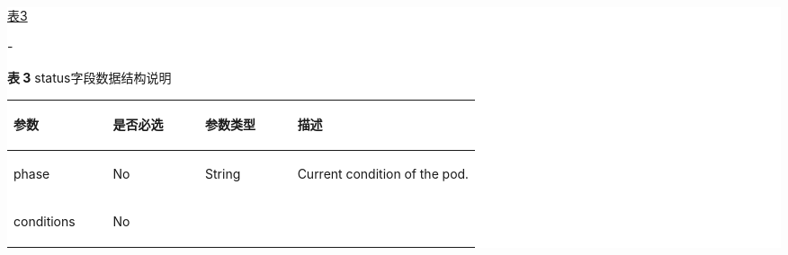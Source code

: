<td class="cellrowborder" valign="top" width="19.73802619738026%" headers="mcps1.2.5.1.3 "><p id="zh-cn_topic_0083857342_zh-cn_topic_0079614925_p7665379"><a name="zh-cn_topic_0083857342_zh-cn_topic_0079614925_p7665379"></a><a name="zh-cn_topic_0083857342_zh-cn_topic_0079614925_p7665379"></a><a href="#zh-cn_topic_0083857342_zh-cn_topic_0079614925_table6622601">表3</a></p>
</td>
<td class="cellrowborder" valign="top" width="39.28607139286072%" headers="mcps1.2.5.1.4 "><p id="zh-cn_topic_0083857342_zh-cn_topic_0079614925_p16915976"><a name="zh-cn_topic_0083857342_zh-cn_topic_0079614925_p16915976"></a><a name="zh-cn_topic_0083857342_zh-cn_topic_0079614925_p16915976"></a>-</p>
</td>
</tr>
</tbody>
</table>

**表 3**  status字段数据结构说明

<a name="zh-cn_topic_0083857342_zh-cn_topic_0079614925_table6622601"></a>
<table><thead align="left"><tr id="zh-cn_topic_0083857342_zh-cn_topic_0079614925_row34661303"><th class="cellrowborder" valign="top" width="21.23787621237876%" id="mcps1.2.5.1.1"><p id="zh-cn_topic_0083857342_zh-cn_topic_0079614925_p56102195"><a name="zh-cn_topic_0083857342_zh-cn_topic_0079614925_p56102195"></a><a name="zh-cn_topic_0083857342_zh-cn_topic_0079614925_p56102195"></a>参数</p>
</th>
<th class="cellrowborder" valign="top" width="19.73802619738026%" id="mcps1.2.5.1.2"><p id="p1786013291557"><a name="p1786013291557"></a><a name="p1786013291557"></a>是否必选</p>
</th>
<th class="cellrowborder" valign="top" width="19.73802619738026%" id="mcps1.2.5.1.3"><p id="p986219291753"><a name="p986219291753"></a><a name="p986219291753"></a>参数类型</p>
</th>
<th class="cellrowborder" valign="top" width="39.28607139286072%" id="mcps1.2.5.1.4"><p id="zh-cn_topic_0083857342_zh-cn_topic_0079614925_p14783663"><a name="zh-cn_topic_0083857342_zh-cn_topic_0079614925_p14783663"></a><a name="zh-cn_topic_0083857342_zh-cn_topic_0079614925_p14783663"></a>描述</p>
</th>
</tr>
</thead>
<tbody><tr id="zh-cn_topic_0083857342_zh-cn_topic_0079614925_row56626060"><td class="cellrowborder" valign="top" width="21.23787621237876%" headers="mcps1.2.5.1.1 "><p id="zh-cn_topic_0083857342_zh-cn_topic_0079614925_p23308166"><a name="zh-cn_topic_0083857342_zh-cn_topic_0079614925_p23308166"></a><a name="zh-cn_topic_0083857342_zh-cn_topic_0079614925_p23308166"></a>phase</p>
</td>
<td class="cellrowborder" valign="top" width="19.73802619738026%" headers="mcps1.2.5.1.2 "><p id="zh-cn_topic_0083857342_zh-cn_topic_0079614925_p8913284"><a name="zh-cn_topic_0083857342_zh-cn_topic_0079614925_p8913284"></a><a name="zh-cn_topic_0083857342_zh-cn_topic_0079614925_p8913284"></a>No</p>
</td>
<td class="cellrowborder" valign="top" width="19.73802619738026%" headers="mcps1.2.5.1.3 "><p id="zh-cn_topic_0083857342_zh-cn_topic_0079614925_p50887407"><a name="zh-cn_topic_0083857342_zh-cn_topic_0079614925_p50887407"></a><a name="zh-cn_topic_0083857342_zh-cn_topic_0079614925_p50887407"></a>String</p>
</td>
<td class="cellrowborder" valign="top" width="39.28607139286072%" headers="mcps1.2.5.1.4 "><p id="zh-cn_topic_0083857342_zh-cn_topic_0079614925_p28239278"><a name="zh-cn_topic_0083857342_zh-cn_topic_0079614925_p28239278"></a><a name="zh-cn_topic_0083857342_zh-cn_topic_0079614925_p28239278"></a>Current condition of the pod.</p>
</td>
</tr>
<tr id="zh-cn_topic_0083857342_zh-cn_topic_0079614925_row52826913"><td class="cellrowborder" valign="top" width="21.23787621237876%" headers="mcps1.2.5.1.1 "><p id="zh-cn_topic_0083857342_zh-cn_topic_0079614925_p51121530"><a name="zh-cn_topic_0083857342_zh-cn_topic_0079614925_p51121530"></a><a name="zh-cn_topic_0083857342_zh-cn_topic_0079614925_p51121530"></a>conditions</p>
</td>
<td class="cellrowborder" valign="top" width="19.73802619738026%" headers="mcps1.2.5.1.2 "><p id="zh-cn_topic_0083857342_zh-cn_topic_0079614925_p47203227"><a name="zh-cn_topic_0083857342_zh-cn_topic_0079614925_p47203227"></a><a name="zh-cn_topic_0083857342_zh-cn_topic_0079614925_p47203227"></a>No</p>
</td>